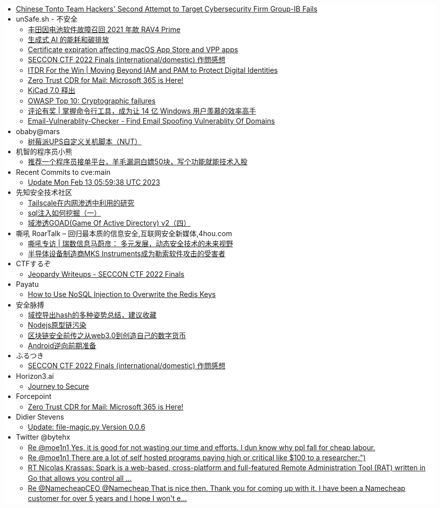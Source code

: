   - [Chinese Tonto Team Hackers' Second Attempt to Target Cybersecurity Firm Group-IB Fails](https://twitter.com/Dinosn/status/1625072966412140547)
- unSafe.sh - 不安全
  - [丰田因电池软件故障召回 2021 年款 RAV4 Prime](https://buaq.net/go-149212.html)
  - [生成式 AI 的能耗和碳排放](https://buaq.net/go-149213.html)
  - [Certificate expiration affecting macOS App Store and VPP apps](https://buaq.net/go-149215.html)
  - [SECCON CTF 2022 Finals (international/domestic) 作問感想](https://buaq.net/go-149199.html)
  - [ITDR For the Win | Moving Beyond IAM and PAM to Protect Digital Identities](https://buaq.net/go-149211.html)
  - [Zero Trust CDR for Mail: Microsoft 365 is Here!](https://buaq.net/go-149210.html)
  - [KiCad 7.0 释出](https://buaq.net/go-149214.html)
  - [OWASP Top 10: Cryptographic failures](https://buaq.net/go-149190.html)
  - [评论有奖 | 掌握命令行工具，成为让 14 亿 Windows 用户羡慕的效率高手](https://buaq.net/go-149198.html)
  - [Email-Vulnerablity-Checker - Find Email Spoofing Vulnerablity Of Domains](https://buaq.net/go-149191.html)
- obaby@mars
  - [树莓派UPS自定义关机脚本（NUT）](https://h4ck.org.cn/2023/02/%e6%a0%91%e8%8e%93%e6%b4%be%e8%87%aa%e5%ae%9a%e4%b9%89%e5%85%b3%e6%9c%ba%e8%84%9a%e6%9c%ac%ef%bc%88nut%ef%bc%89/)
- 机智的程序员小熊
  - [推荐一个程序员接单平台，羊毛漏洞白嫖50块，写个功能就能技术入股](https://coding3min.com/2222.html)
- Recent Commits to cve:main
  - [Update Mon Feb 13 05:59:38 UTC 2023](https://github.com/trickest/cve/commit/a4f66c6ea67d367ad7df9cf699566a1e705748aa)
- 先知安全技术社区
  - [Tailscale在内网渗透中利用的研究](https://xz.aliyun.com/t/12151)
  - [sql注入如何挖掘（一）](https://xz.aliyun.com/t/12149)
  - [域渗透GOAD(Game Of Active Directory) v2（四）](https://xz.aliyun.com/t/12140)
- 嘶吼 RoarTalk – 回归最本质的信息安全,互联网安全新媒体,4hou.com
  - [嘶吼专访 | 瑞数信息马蔚彦： 多元发展，动态安全技术的未来视野](https://www.4hou.com/posts/MBk5)
  - [半导体设备制造商MKS Instruments成为勒索软件攻击的受害者](https://www.4hou.com/posts/mXD9)
- CTFするぞ
  - [Jeopardy Writeups - SECCON CTF 2022 Finals](https://ptr-yudai.hatenablog.com/entry/2023/02/14/033354)
- Payatu
  - [How to Use NoSQL Injection to Overwrite the Redis Keys](https://payatu.com/blog/nosql-injection/)
- 安全脉搏
  - [域控导出hash的多种姿势总结，建议收藏](https://www.secpulse.com/archives/195792.html)
  - [Nodejs原型链污染](https://www.secpulse.com/archives/195776.html)
  - [区块链安全前传之从web3.0到创造自己的数字货币](https://www.secpulse.com/archives/195769.html)
  - [Android逆向前期准备](https://www.secpulse.com/archives/195484.html)
- ふるつき
  - [SECCON CTF 2022 Finals (international/domestic) 作問感想](https://furutsuki.hatenablog.com/entry/2023/02/13/231456)
- Horizon3.ai
  - [Journey to Secure](https://www.horizon3.ai/journey-to-secure/)
- Forcepoint
  - [Zero Trust CDR for Mail: Microsoft 365 is Here!](https://www.forcepoint.com/blog/insights/zero-trust-cdr-mail-microsoft-365-stop-malware)
- Didier Stevens
  - [Update: file-magic.py Version 0.0.6](https://blog.didierstevens.com/2023/02/13/update-file-magic-py-version-0-0-6/)
- Twitter @bytehx
  - [Re @moe1n1 Yes, it is good for not wasting our time and efforts. I dun know why ppl fall for cheap labour.](https://twitter.com/bytehx343/status/1625200329561374721)
  - [Re @moe1n1 There are a lot of self hosted programs paying high or critical like $100 to a researcher:")](https://twitter.com/bytehx343/status/1625180974668709888)
  - [RT Nicolas Krassas: Spark is a web-based, cross-platform and full-featured Remote Administration Tool (RAT) written in Go that allows you control all ...](https://twitter.com/Dinosn/status/1625075372810293249)
  - [Re @NamecheapCEO @Namecheap That is nice then. Thank you for coming up with it. I have been a Namecheap customer for over 5 years and I hope I won't e...](https://twitter.com/bytehx343/status/1624960655848804352)